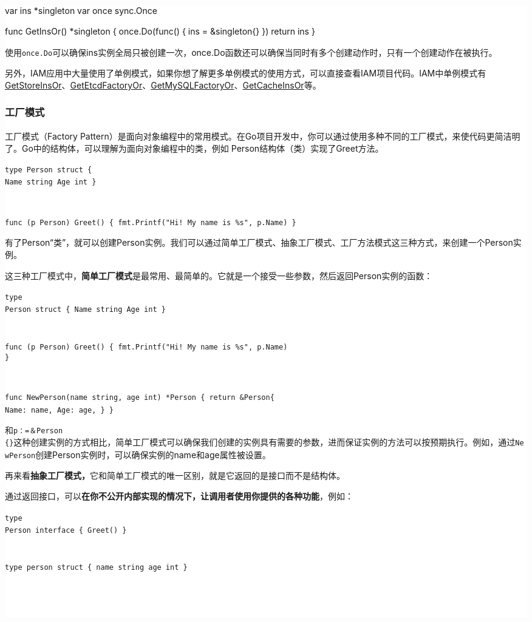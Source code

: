 var ins *singleton
var once sync.Once

func GetInsOr() *singleton {
    once.Do(func() {
        ins = &amp;singleton{}
    })
    return ins
}
</code></pre><p>使用<code>once.Do</code>可以确保ins实例全局只被创建一次，once.Do函数还可以确保当同时有多个创建动作时，只有一个创建动作在被执行。</p><p>另外，IAM应用中大量使用了单例模式，如果你想了解更多单例模式的使用方式，可以直接查看IAM项目代码。IAM中单例模式有 <a href="https://github.com/colin404test/iam/blob/IAMTAG/internal/authzserver/store/store.go#L45">GetStoreInsOr</a>、<a href="https://github.com/colin404test/iam/blob/IAMTAG/internal/apiserver/store/etcd/etcd.go#L83">GetEtcdFactoryOr</a>、<a href="https://github.com/colin404test/iam/blob/IAMTAG/internal/apiserver/store/mysql/mysql.go#L55">GetMySQLFactoryOr</a>、<a href="https://github.com/colin404test/iam/blob/IAMTAG/internal/apiserver/api/v1/cache/cache.go#L33">GetCacheInsOr</a>等。</p><h3>工厂模式</h3><p>工厂模式（Factory Pattern）是面向对象编程中的常用模式。在Go项目开发中，你可以通过使用多种不同的工厂模式，来使代码更简洁明了。Go中的结构体，可以理解为面向对象编程中的类，例如 Person结构体（类）实现了Greet方法。</p><pre><code>type Person struct {
  Name string
  Age int
}

func (p Person) Greet() {
  fmt.Printf(&quot;Hi! My name is %s&quot;, p.Name)
}
</code></pre><p>有了Person“类”，就可以创建Person实例。我们可以通过简单工厂模式、抽象工厂模式、工厂方法模式这三种方式，来创建一个Person实例。</p><p>这三种工厂模式中，<strong>简单工厂模式</strong>是最常用、最简单的。它就是一个接受一些参数，然后返回Person实例的函数：</p><pre><code>type Person struct {
  Name string
  Age int
}

func (p Person) Greet() {
  fmt.Printf(&quot;Hi! My name is %s&quot;, p.Name)
}

func NewPerson(name string, age int) *Person {
  return &amp;Person{
    Name: name,
    Age: age,
  }
}
</code></pre><p>和<code>p：=＆Person {}</code>这种创建实例的方式相比，简单工厂模式可以确保我们创建的实例具有需要的参数，进而保证实例的方法可以按预期执行。例如，通过<code>NewPerson</code>创建Person实例时，可以确保实例的name和age属性被设置。</p><p>再来看<strong>抽象工厂模式，</strong>它和简单工厂模式的唯一区别，就是它返回的是接口而不是结构体。</p><p>通过返回接口，可以<strong>在你不公开内部实现的情况下，让调用者使用你提供的各种功能</strong>，例如：</p><pre><code>type Person interface {
  Greet()
}

type person struct {
  name string
  age int
}
